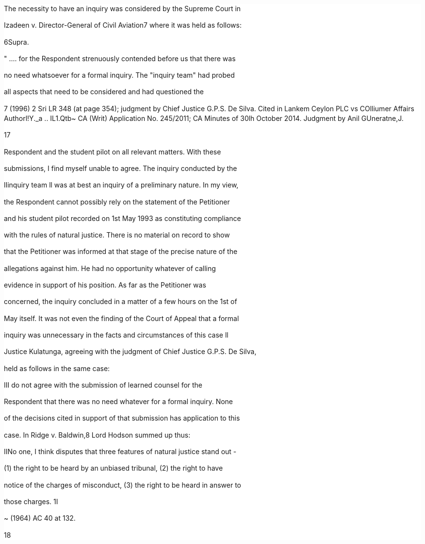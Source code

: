 The necessity to have an inquiry was considered by the Supreme Court in

Izadeen v. Director-General of Civil Aviation7 where it was held as follows:

6Supra.

" .... for the Respondent strenuously contended before us that there was

no need whatsoever for a formal inquiry. The "inquiry team" had probed

all aspects that need to be considered and had questioned the

7 (1996) 2 Sri LR 348 (at page 354); judgment by Chief Justice G.P.S. De Silva. Cited in Lankem Ceylon PLC vs COlliumer Affairs Authorl!Y._a .. IL1.Qtb~ CA (Writ) Application No. 245/2011; CA Minutes of 30lh October 2014. Judgment by Anil GUneratne,J.

17

Respondent and the student pilot on all relevant matters. With these

submissions, I find myself unable to agree. The inquiry conducted by the

lIinquiry team ll was at best an inquiry of a preliminary nature. In my view,

the Respondent cannot possibly rely on the statement of the Petitioner

and his student pilot recorded on 1st May 1993 as constituting compliance

with the rules of natural justice. There is no material on record to show

that the Petitioner was informed at that stage of the precise nature of the

allegations against him. He had no opportunity whatever of calling

evidence in support of his position. As far as the Petitioner was

concerned, the inquiry concluded in a matter of a few hours on the 1st of

May itself. It was not even the finding of the Court of Appeal that a formal

inquiry was unnecessary in the facts and circumstances of this case ll

Justice Kulatunga, agreeing with the judgment of Chief Justice G.P.S. De Silva,

held as follows in the same case:

III do not agree with the submission of learned counsel for the

Respondent that there was no need whatever for a formal inquiry. None

of the decisions cited in support of that submission has application to this

case. In Ridge v. Baldwin,8 Lord Hodson summed up thus:

IINo one, I think disputes that three features of natural justice stand out -

(1) the right to be heard by an unbiased tribunal, (2) the right to have

notice of the charges of misconduct, (3) the right to be heard in answer to

those charges. 1I

~ (1964) AC 40 at 132.

18
